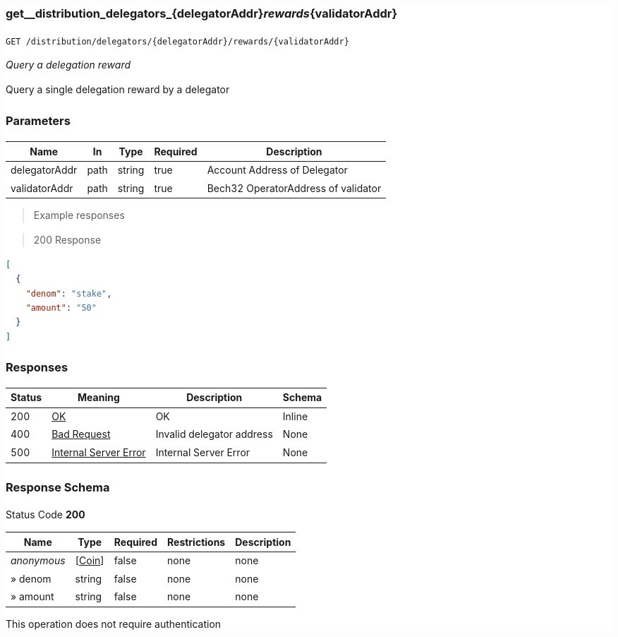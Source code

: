 ### get__distribution_delegators_{delegatorAddr}_rewards_{validatorAddr}

`GET /distribution/delegators/{delegatorAddr}/rewards/{validatorAddr}`

*Query a delegation reward*

Query a single delegation reward by a delegator

<h3 id="get__distribution_delegators_{delegatoraddr}_rewards_{validatoraddr}-parameters">Parameters</h3>

|Name|In|Type|Required|Description|
|---|---|---|---|---|
|delegatorAddr|path|string|true|Account Address of Delegator|
|validatorAddr|path|string|true|Bech32 OperatorAddress of validator|

> Example responses

> 200 Response

```json
[
  {
    "denom": "stake",
    "amount": "50"
  }
]
```

<h3 id="get__distribution_delegators_{delegatoraddr}_rewards_{validatoraddr}-responses">Responses</h3>

|Status|Meaning|Description|Schema|
|---|---|---|---|
|200|[OK](https://tools.ietf.org/html/rfc7231#section-6.3.1)|OK|Inline|
|400|[Bad Request](https://tools.ietf.org/html/rfc7231#section-6.5.1)|Invalid delegator address|None|
|500|[Internal Server Error](https://tools.ietf.org/html/rfc7231#section-6.6.1)|Internal Server Error|None|

<h3 id="get__distribution_delegators_{delegatoraddr}_rewards_{validatoraddr}-responseschema">Response Schema</h3>

Status Code **200**

|Name|Type|Required|Restrictions|Description|
|---|---|---|---|---|
|*anonymous*|[[Coin](#schemacoin)]|false|none|none|
|» denom|string|false|none|none|
|» amount|string|false|none|none|

<aside class="success">
This operation does not require authentication
</aside>
